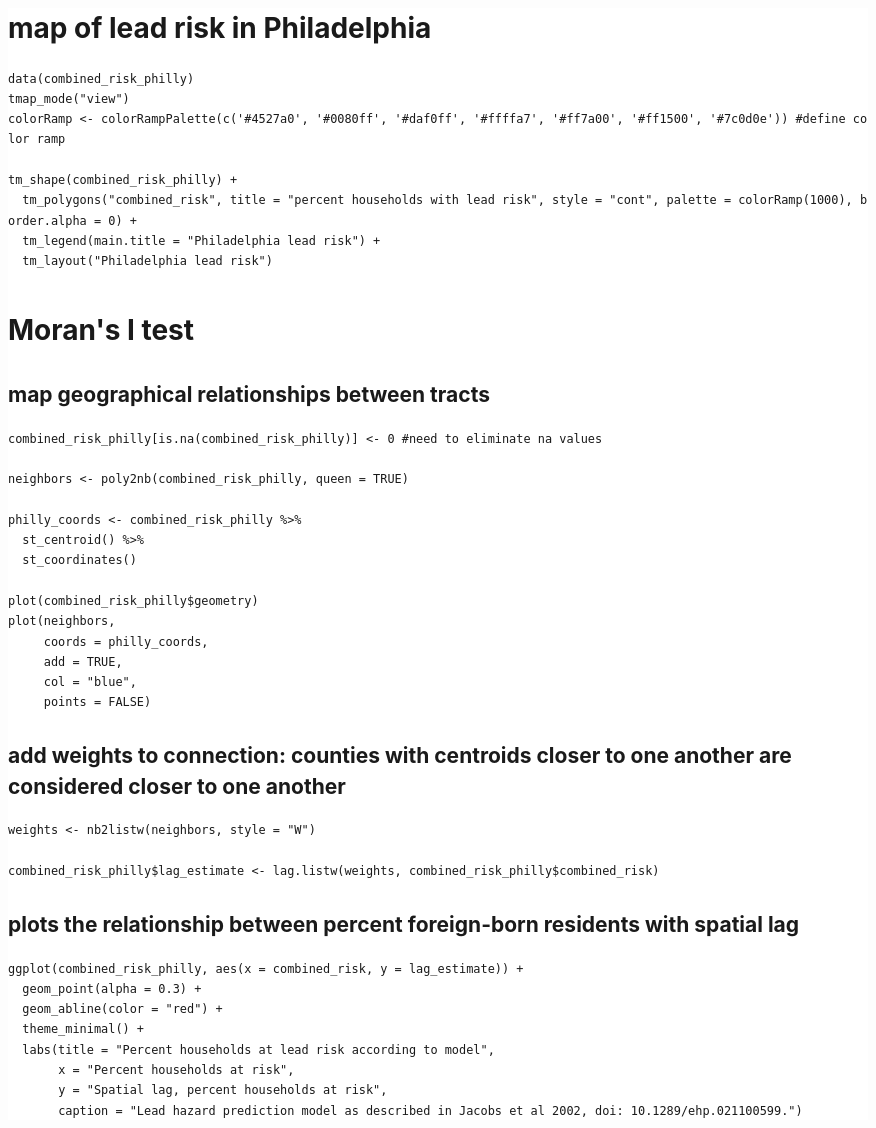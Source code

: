 

# map of lead risk in Philadelphia

```{r tmap}
data(combined_risk_philly)
tmap_mode("view")
colorRamp <- colorRampPalette(c('#4527a0', '#0080ff', '#daf0ff', '#ffffa7', '#ff7a00', '#ff1500', '#7c0d0e')) #define color ramp

tm_shape(combined_risk_philly) +
  tm_polygons("combined_risk", title = "percent households with lead risk", style = "cont", palette = colorRamp(1000), border.alpha = 0) +
  tm_legend(main.title = "Philadelphia lead risk") +
  tm_layout("Philadelphia lead risk")
```

# Moran's I test
## map geographical relationships between tracts

```{r neighborhood_relationships}
combined_risk_philly[is.na(combined_risk_philly)] <- 0 #need to eliminate na values

neighbors <- poly2nb(combined_risk_philly, queen = TRUE)

philly_coords <- combined_risk_philly %>%
  st_centroid() %>%
  st_coordinates()

plot(combined_risk_philly$geometry)
plot(neighbors, 
     coords = philly_coords, 
     add = TRUE, 
     col = "blue", 
     points = FALSE)
```

## add weights to connection: counties with centroids closer to one another are considered closer to one another

```{r weights}
weights <- nb2listw(neighbors, style = "W")

combined_risk_philly$lag_estimate <- lag.listw(weights, combined_risk_philly$combined_risk)
```

## plots the relationship between percent foreign-born residents with spatial lag

```{r plot_spatial_lag}
ggplot(combined_risk_philly, aes(x = combined_risk, y = lag_estimate)) + 
  geom_point(alpha = 0.3) + 
  geom_abline(color = "red") + 
  theme_minimal() + 
  labs(title = "Percent households at lead risk according to model",
       x = "Percent households at risk",
       y = "Spatial lag, percent households at risk", 
       caption = "Lead hazard prediction model as described in Jacobs et al 2002, doi: 10.1289/ehp.021100599.")
```
